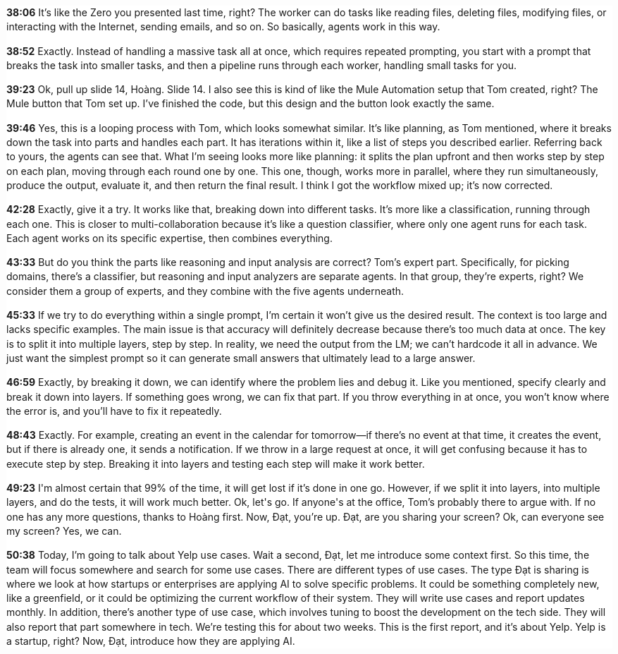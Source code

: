 **38:06** It’s like the Zero you presented last time, right? The worker can do tasks like reading files, deleting files, modifying files, or interacting with the Internet, sending emails, and so on. So basically, agents work in this way.

**38:52** Exactly. Instead of handling a massive task all at once, which requires repeated prompting, you start with a prompt that breaks the task into smaller tasks, and then a pipeline runs through each worker, handling small tasks for you.

**39:23** Ok, pull up slide 14, Hoàng. Slide 14. I also see this is kind of like the Mule Automation setup that Tom created, right? The Mule button that Tom set up. I’ve finished the code, but this design and the button look exactly the same.

**39:46** Yes, this is a looping process with Tom, which looks somewhat similar. It’s like planning, as Tom mentioned, where it breaks down the task into parts and handles each part. It has iterations within it, like a list of steps you described earlier. Referring back to yours, the agents can see that. What I’m seeing looks more like planning: it splits the plan upfront and then works step by step on each plan, moving through each round one by one. This one, though, works more in parallel, where they run simultaneously, produce the output, evaluate it, and then return the final result. I think I got the workflow mixed up; it’s now corrected.

**42:28** Exactly, give it a try. It works like that, breaking down into different tasks. It’s more like a classification, running through each one. This is closer to multi-collaboration because it’s like a question classifier, where only one agent runs for each task. Each agent works on its specific expertise, then combines everything.

**43:33** But do you think the parts like reasoning and input analysis are correct? Tom’s expert part. Specifically, for picking domains, there’s a classifier, but reasoning and input analyzers are separate agents. In that group, they’re experts, right? We consider them a group of experts, and they combine with the five agents underneath.

**45:33** If we try to do everything within a single prompt, I’m certain it won’t give us the desired result. The context is too large and lacks specific examples. The main issue is that accuracy will definitely decrease because there’s too much data at once. The key is to split it into multiple layers, step by step. In reality, we need the output from the LM; we can’t hardcode it all in advance. We just want the simplest prompt so it can generate small answers that ultimately lead to a large answer.

**46:59** Exactly, by breaking it down, we can identify where the problem lies and debug it. Like you mentioned, specify clearly and break it down into layers. If something goes wrong, we can fix that part. If you throw everything in at once, you won’t know where the error is, and you’ll have to fix it repeatedly.

**48:43** Exactly. For example, creating an event in the calendar for tomorrow—if there’s no event at that time, it creates the event, but if there is already one, it sends a notification. If we throw in a large request at once, it will get confusing because it has to execute step by step. Breaking it into layers and testing each step will make it work better.

**49:23** I'm almost certain that 99% of the time, it will get lost if it’s done in one go. However, if we split it into layers, into multiple layers, and do the tests, it will work much better. Ok, let's go. If anyone's at the office, Tom’s probably there to argue with. If no one has any more questions, thanks to Hoàng first. Now, Đạt, you’re up. Đạt, are you sharing your screen? Ok, can everyone see my screen? Yes, we can.

**50:38** Today, I’m going to talk about Yelp use cases. Wait a second, Đạt, let me introduce some context first. So this time, the team will focus somewhere and search for some use cases. There are different types of use cases. The type Đạt is sharing is where we look at how startups or enterprises are applying AI to solve specific problems. It could be something completely new, like a greenfield, or it could be optimizing the current workflow of their system. They will write use cases and report updates monthly. In addition, there’s another type of use case, which involves tuning to boost the development on the tech side. They will also report that part somewhere in tech. We’re testing this for about two weeks. This is the first report, and it’s about Yelp. Yelp is a startup, right? Now, Đạt, introduce how they are applying AI.

